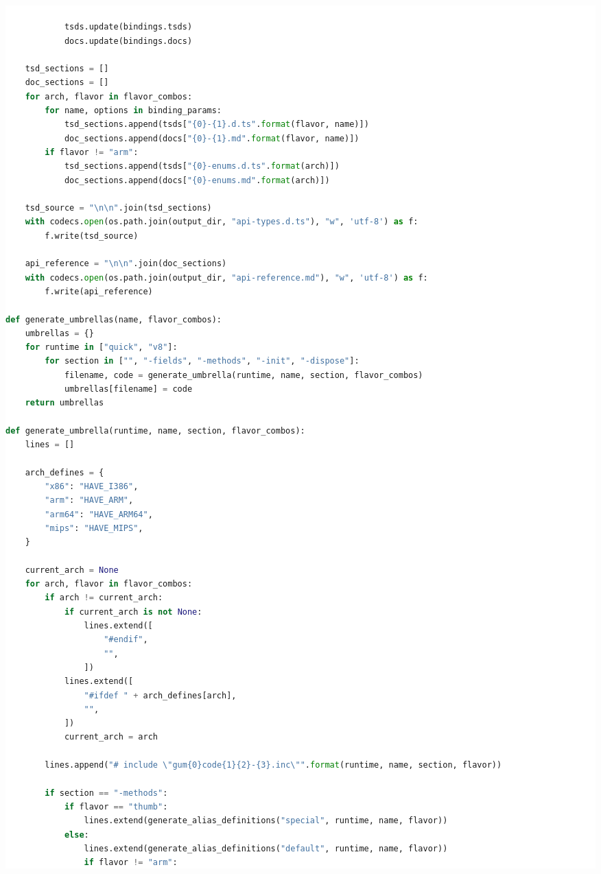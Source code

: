 ```python

            tsds.update(bindings.tsds)
            docs.update(bindings.docs)

    tsd_sections = []
    doc_sections = []
    for arch, flavor in flavor_combos:
        for name, options in binding_params:
            tsd_sections.append(tsds["{0}-{1}.d.ts".format(flavor, name)])
            doc_sections.append(docs["{0}-{1}.md".format(flavor, name)])
        if flavor != "arm":
            tsd_sections.append(tsds["{0}-enums.d.ts".format(arch)])
            doc_sections.append(docs["{0}-enums.md".format(arch)])

    tsd_source = "\n\n".join(tsd_sections)
    with codecs.open(os.path.join(output_dir, "api-types.d.ts"), "w", 'utf-8') as f:
        f.write(tsd_source)

    api_reference = "\n\n".join(doc_sections)
    with codecs.open(os.path.join(output_dir, "api-reference.md"), "w", 'utf-8') as f:
        f.write(api_reference)

def generate_umbrellas(name, flavor_combos):
    umbrellas = {}
    for runtime in ["quick", "v8"]:
        for section in ["", "-fields", "-methods", "-init", "-dispose"]:
            filename, code = generate_umbrella(runtime, name, section, flavor_combos)
            umbrellas[filename] = code
    return umbrellas

def generate_umbrella(runtime, name, section, flavor_combos):
    lines = []

    arch_defines = {
        "x86": "HAVE_I386",
        "arm": "HAVE_ARM",
        "arm64": "HAVE_ARM64",
        "mips": "HAVE_MIPS",
    }

    current_arch = None
    for arch, flavor in flavor_combos:
        if arch != current_arch:
            if current_arch is not None:
                lines.extend([
                    "#endif",
                    "",
                ])
            lines.extend([
                "#ifdef " + arch_defines[arch],
                "",
            ])
            current_arch = arch

        lines.append("# include \"gum{0}code{1}{2}-{3}.inc\"".format(runtime, name, section, flavor))

        if section == "-methods":
            if flavor == "thumb":
                lines.extend(generate_alias_definitions("special", runtime, name, flavor))
            else:
                lines.extend(generate_alias_definitions("default", runtime, name, flavor))
                if flavor != "arm":
```